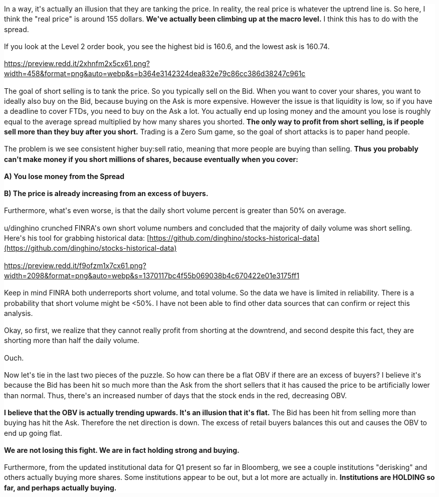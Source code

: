 In a way, it's actually an illusion that they are tanking the price. In reality, the real price is whatever the uptrend line is. So here, I think the "real price" is around 155 dollars. **We've actually been climbing up at the macro level.** I think this has to do with the spread.

If you look at the Level 2 order book, you see the highest bid is 160.6, and the lowest ask is 160.74.

https://preview.redd.it/2xhnfm2x5cx61.png?width=458&format=png&auto=webp&s=b364e3142324dea832e79c86cc386d38247c961c

The goal of short selling is to tank the price. So you typically sell on the Bid. When you want to cover your shares, you want to ideally also buy on the Bid, because buying on the Ask is more expensive. However the issue is that liquidity is low, so if you have a deadline to cover FTDs, you need to buy on the Ask a lot. You actually end up losing money and the amount you lose is roughly equal to the average spread multiplied by how many shares you shorted. **The only way to profit from short selling, is if people sell more than they buy after you short.** Trading is a Zero Sum game, so the goal of short attacks is to paper hand people.

The problem is we see consistent higher buy:sell ratio, meaning that more people are buying than selling. **Thus** **you probably can't make money if you short millions of shares, because eventually when you cover:**

**A) You lose money from the Spread**

**B) The price is already increasing from an excess of buyers.**

Furthermore, what's even worse, is that the daily short volume percent is greater than 50% on average.

u/dinghino crunched FINRA's own short volume numbers and concluded that the majority of daily volume was short selling. Here's his tool for grabbing historical data: [https://github.com/dinghino/stocks-historical-data](https://github.com/dinghino/stocks-historical-data)

https://preview.redd.it/f9ofzm1x7cx61.png?width=2098&format=png&auto=webp&s=1370117bc4f55b069038b4c670422e01e3175ff1

Keep in mind FINRA both underreports short volume, and total volume. So the data we have is limited in reliability. There is a probability that short volume might be <50%. I have not been able to find other data sources that can confirm or reject this analysis.

Okay, so first, we realize that they cannot really profit from shorting at the downtrend, and second despite this fact, they are shorting more than half the daily volume.

Ouch.

Now let's tie in the last two pieces of the puzzle. So how can there be a flat OBV if there are an excess of buyers? I believe it's because the Bid has been hit so much more than the Ask from the short sellers that it has caused the price to be artificially lower than normal. Thus, there's an increased number of days that the stock ends in the red, decreasing OBV.

**I believe that the OBV is actually trending upwards. It's an illusion that it's flat.** The Bid has been hit from selling more than buying has hit the Ask. Therefore the net direction is down. The excess of retail buyers balances this out and causes the OBV to end up going flat.

**We are not losing this fight. We are in fact holding strong and buying.**

Furthermore, from the updated institutional data for Q1 present so far in Bloomberg, we see a couple institutions "derisking" and others actually buying more shares. Some institutions appear to be out, but a lot more are actually in. **Institutions are HOLDING so far, and perhaps actually buying.**
